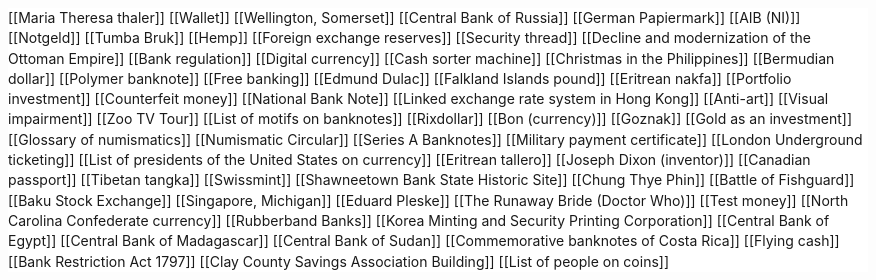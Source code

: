 [[Maria Theresa thaler]]
[[Wallet]]
[[Wellington, Somerset]]
[[Central Bank of Russia]]
[[German Papiermark]]
[[AIB (NI)]]
[[Notgeld]]
[[Tumba Bruk]]
[[Hemp]]
[[Foreign exchange reserves]]
[[Security thread]]
[[Decline and modernization of the Ottoman Empire]]
[[Bank regulation]]
[[Digital currency]]
[[Cash sorter machine]]
[[Christmas in the Philippines]]
[[Bermudian dollar]]
[[Polymer banknote]]
[[Free banking]]
[[Edmund Dulac]]
[[Falkland Islands pound]]
[[Eritrean nakfa]]
[[Portfolio investment]]
[[Counterfeit money]]
[[National Bank Note]]
[[Linked exchange rate system in Hong Kong]]
[[Anti-art]]
[[Visual impairment]]
[[Zoo TV Tour]]
[[List of motifs on banknotes]]
[[Rixdollar]]
[[Bon (currency)]]
[[Goznak]]
[[Gold as an investment]]
[[Glossary of numismatics]]
[[Numismatic Circular]]
[[Series A Banknotes]]
[[Military payment certificate]]
[[London Underground ticketing]]
[[List of presidents of the United States on currency]]
[[Eritrean tallero]]
[[Joseph Dixon (inventor)]]
[[Canadian passport]]
[[Tibetan tangka]]
[[Swissmint]]
[[Shawneetown Bank State Historic Site]]
[[Chung Thye Phin]]
[[Battle of Fishguard]]
[[Baku Stock Exchange]]
[[Singapore, Michigan]]
[[Eduard Pleske]]
[[The Runaway Bride (Doctor Who)]]
[[Test money]]
[[North Carolina Confederate currency]]
[[Rubberband Banks]]
[[Korea Minting and Security Printing Corporation]]
[[Central Bank of Egypt]]
[[Central Bank of Madagascar]]
[[Central Bank of Sudan]]
[[Commemorative banknotes of Costa Rica]]
[[Flying cash]]
[[Bank Restriction Act 1797]]
[[Clay County Savings Association Building]]
[[List of people on coins]]